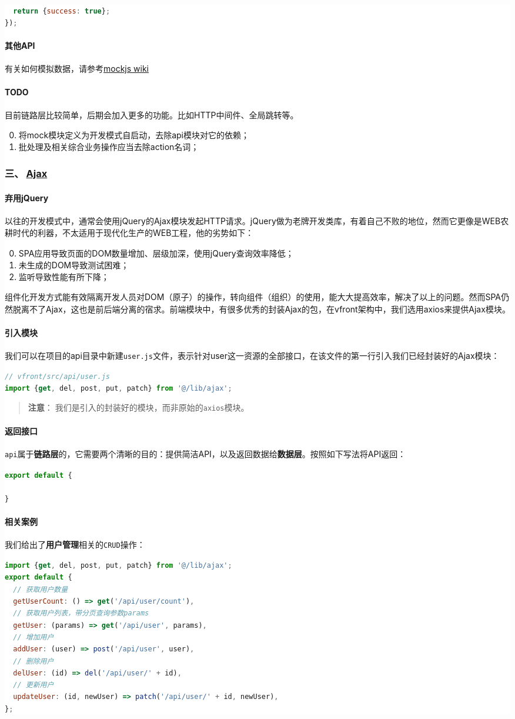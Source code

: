 ```javascript {.line-numbers}
  return {success: true};
});
```

#### 其他API

有关如何模拟数据，请参考[mockjs wiki](https://github.com/nuysoft/Mock/wiki "Mock.js 1.0 Wiki")

#### TODO

目前链路层比较简单，后期会加入更多的功能。比如HTTP中间件、全局跳转等。

0. 将mock模块定义为开发模式自启动，去除api模块对它的依赖；
0. 批处理及相关综合业务操作应当去除action名词；

### 三、 [Ajax][axios]

#### 弃用jQuery

以往的开发模式中，通常会使用jQuery的Ajax模块发起HTTP请求。jQuery做为老牌开发类库，有着自己不败的地位，然而它更像是WEB农耕时代的利器，不太适用于现代化生产的WEB工程，他的劣势如下：

0. SPA应用导致页面的DOM数量增加、层级加深，使用jQuery查询效率降低；
0. 未生成的DOM导致测试困难；
0. 监听导致性能有所下降；

组件化开发方式能有效隔离开发人员对DOM（原子）的操作，转向组件（组织）的使用，能大大提高效率，解决了以上的问题。然而SPA仍然脱离不了Ajax，这也是前后端分离的宿求。前端模块中，有很多优秀的封装Ajax的包，在vfront架构中，我们选用axios来提供Ajax模块。

#### 引入模块

我们可以在项目的api目录中新建`user.js`文件，表示针对user这一资源的全部接口，在该文件的第一行引入我们已经封装好的Ajax模块：

```javascript
// vfront/src/api/user.js
import {get, del, post, put, patch} from '@/lib/ajax';
```

> **注意**： 我们是引入的封装好的模块，而非原始的`axios`模块。

#### 返回接口

`api`属于**链路层**的，它需要两个清晰的目的：提供简洁API，以及返回数据给**数据层**。按照如下写法将API返回：

```javascript
export default {
  
}
```

#### 相关案例

我们给出了**用户管理**相关的`CRUD`操作：

```javascript
import {get, del, post, put, patch} from '@/lib/ajax';
export default {
  // 获取用户数量
  getUserCount: () => get('/api/user/count'),
  // 获取用户列表，带分页查询参数params
  getUser: (params) => get('/api/user', params),
  // 增加用户
  addUser: (user) => post('/api/user', user),
  // 删除用户
  delUser: (id) => del('/api/user/' + id),
  // 更新用户
  updateUser: (id, newUser) => patch('/api/user/' + id, newUser),
};
```


[mockjs]: http://mockjs.com "mockjs官网"
[XMLHttpRequest]: https://xhr.spec.whatwg.org/ "XMLHttpRequest规范"
[axios]: https://www.kancloud.cn/yunye/axios/234845 "axios中文说明"
[ES6]: http://es6.ruanyifeng.com/ "ECMAScript 6 入门"
[Promise]: http://es6.ruanyifeng.com/?search=Promise&x=0&y=0#docs/promise "Promise"
[iview]: https://www.iviewui.com/ "iView UI 官方网站"
[vue-router]: https://router.vuejs.org/zh-cn/essentials/getting-started.html "vue-router教程"
[vuex]: https://vuex.vuejs.org/zh-cn/ "vuex官方教程"
[validation]: https://github.com/yiminghe/async-validator "数据验证框架"
[nodejs]: https://nodejs.org